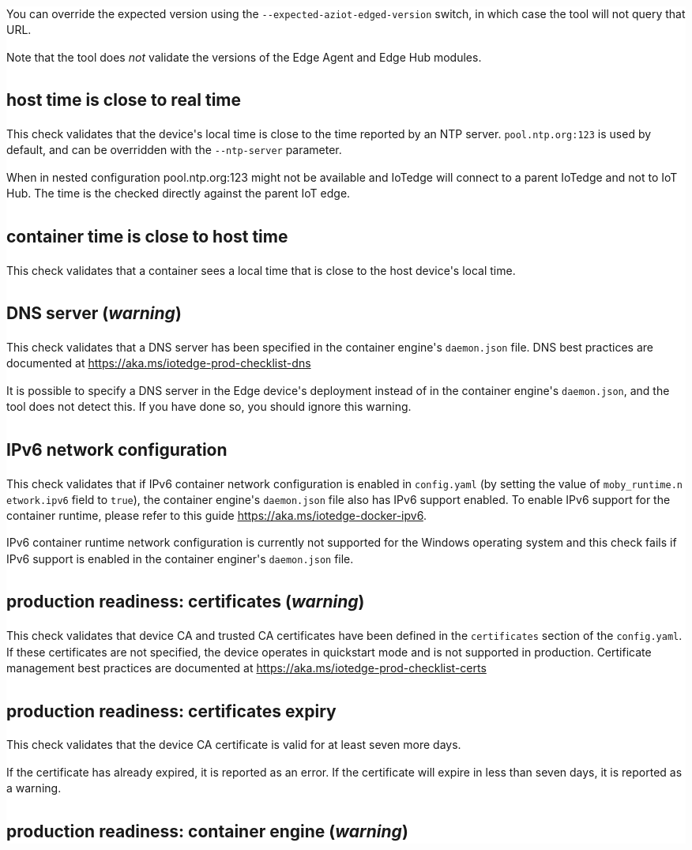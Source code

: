 You can override the expected version using the `--expected-aziot-edged-version` switch, in which case the tool will not query that URL.

Note that the tool does *not* validate the versions of the Edge Agent and Edge Hub modules.

## host time is close to real time
This check validates that the device's local time is close to the time reported by an NTP server. `pool.ntp.org:123` is used by default, and can be overridden with the `--ntp-server` parameter.

When in nested configuration pool.ntp.org:123 might not be available and IoTedge will connect to a parent IoTedge and not to IoT Hub.
The time is the checked directly against the parent IoT edge.

## container time is close to host time

This check validates that a container sees a local time that is close to the host device's local time.

## DNS server (*warning*)

This check validates that a DNS server has been specified in the container engine's `daemon.json` file. DNS best practices are documented at <https://aka.ms/iotedge-prod-checklist-dns>

It is possible to specify a DNS server in the Edge device's deployment instead of in the container engine's `daemon.json`, and the tool does not detect this. If you have done so, you should ignore this warning.

## IPv6 network configuration

This check validates that if IPv6 container network configuration is enabled in `config.yaml` (by setting the value of `moby_runtime.network.ipv6` field to `true`), the container engine's `daemon.json` file also has IPv6 support enabled. To enable IPv6 support for the container runtime, please refer to this guide <https://aka.ms/iotedge-docker-ipv6>.

IPv6 container runtime network configuration is currently not supported for the Windows operating system and this check fails if IPv6 support is enabled in the container enginer's `daemon.json` file.

## production readiness: certificates (*warning*)

This check validates that device CA and trusted CA certificates have been defined in the `certificates` section of the `config.yaml`. If these certificates are not specified, the device operates in quickstart mode and is not supported in production. Certificate management best practices are documented at <https://aka.ms/iotedge-prod-checklist-certs>

## production readiness: certificates expiry

This check validates that the device CA certificate is valid for at least seven more days.

If the certificate has already expired, it is reported as an error. If the certificate will expire in less than seven days, it is reported as a warning.

## production readiness: container engine (*warning*)
